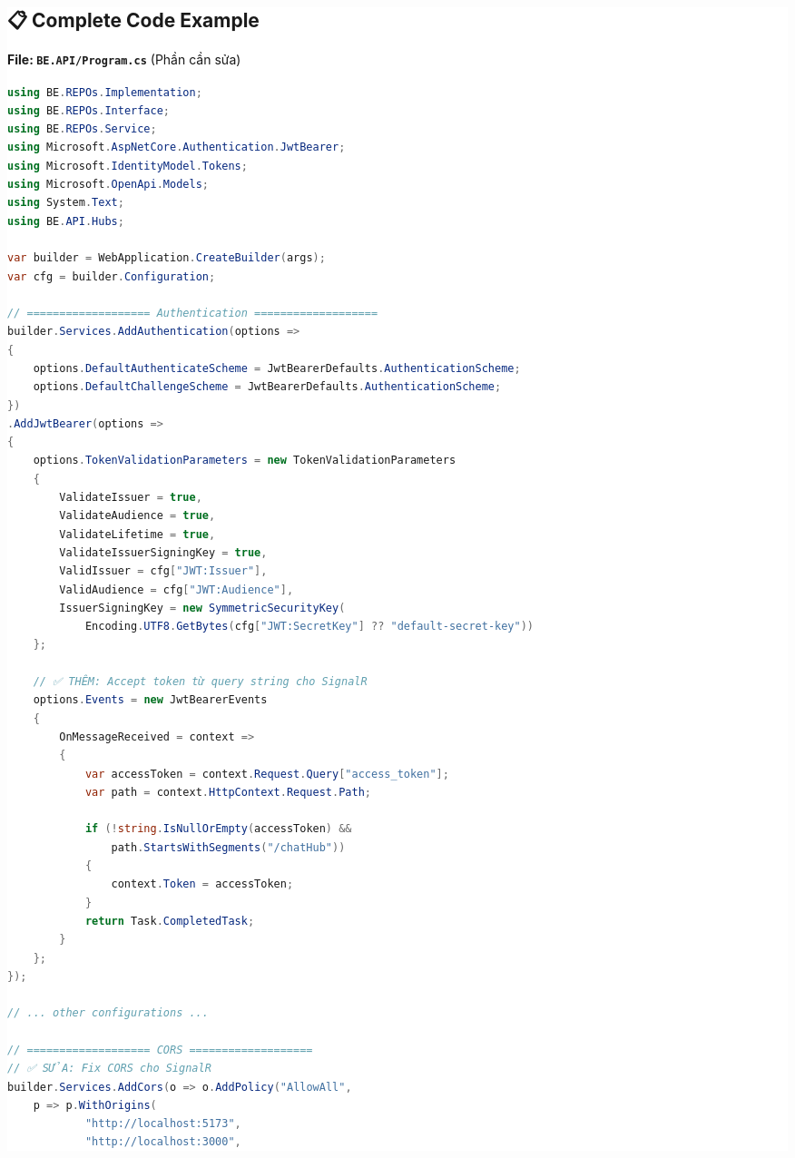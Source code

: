 
## 📋 Complete Code Example

**File: `BE.API/Program.cs`** (Phần cần sửa)

```csharp
using BE.REPOs.Implementation;
using BE.REPOs.Interface;
using BE.REPOs.Service;
using Microsoft.AspNetCore.Authentication.JwtBearer;
using Microsoft.IdentityModel.Tokens;
using Microsoft.OpenApi.Models;
using System.Text;
using BE.API.Hubs;

var builder = WebApplication.CreateBuilder(args);
var cfg = builder.Configuration;

// =================== Authentication ===================
builder.Services.AddAuthentication(options =>
{
    options.DefaultAuthenticateScheme = JwtBearerDefaults.AuthenticationScheme;
    options.DefaultChallengeScheme = JwtBearerDefaults.AuthenticationScheme;
})
.AddJwtBearer(options =>
{
    options.TokenValidationParameters = new TokenValidationParameters
    {
        ValidateIssuer = true,
        ValidateAudience = true,
        ValidateLifetime = true,
        ValidateIssuerSigningKey = true,
        ValidIssuer = cfg["JWT:Issuer"],
        ValidAudience = cfg["JWT:Audience"],
        IssuerSigningKey = new SymmetricSecurityKey(
            Encoding.UTF8.GetBytes(cfg["JWT:SecretKey"] ?? "default-secret-key"))
    };
    
    // ✅ THÊM: Accept token từ query string cho SignalR
    options.Events = new JwtBearerEvents
    {
        OnMessageReceived = context =>
        {
            var accessToken = context.Request.Query["access_token"];
            var path = context.HttpContext.Request.Path;
            
            if (!string.IsNullOrEmpty(accessToken) && 
                path.StartsWithSegments("/chatHub"))
            {
                context.Token = accessToken;
            }
            return Task.CompletedTask;
        }
    };
});

// ... other configurations ...

// =================== CORS ===================
// ✅ SỬA: Fix CORS cho SignalR
builder.Services.AddCors(o => o.AddPolicy("AllowAll",
    p => p.WithOrigins(
            "http://localhost:5173",
            "http://localhost:3000",
```
